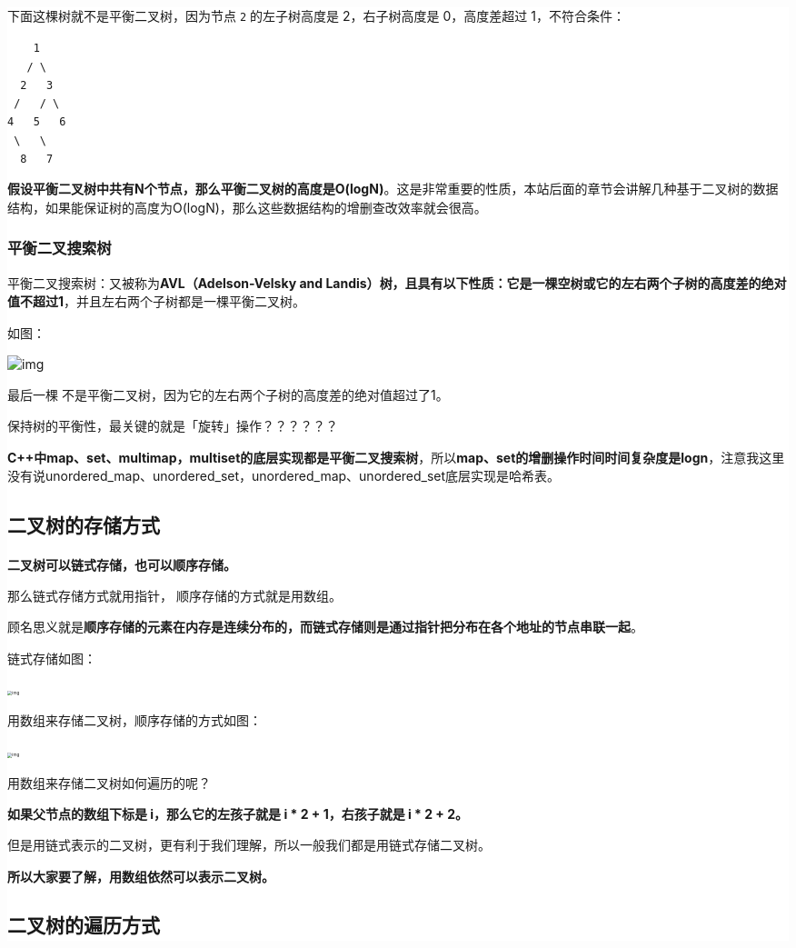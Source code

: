 下面这棵树就不是平衡二叉树，因为节点 `2` 的左子树高度是 2，右子树高度是 0，高度差超过 1，不符合条件：

```
    1
   / \
  2   3
 /   / \
4   5   6
 \   \
  8   7
```

**假设平衡二叉树中共有N个节点，那么平衡二叉树的高度是O(log⁡N)**。这是非常重要的性质，本站后面的章节会讲解几种基于二叉树的数据结构，如果能保证树的高度为O(log⁡N)，那么这些数据结构的增删查改效率就会很高。

### 平衡二叉搜索树

平衡二叉搜索树：又被称为**AVL（Adelson-Velsky and Landis）**树，且具有以下性质：它是一棵空树或它的**左右两个子树的高度差的绝对值不超过1**，并且左右两个子树都是一棵平衡二叉树。

如图：

![img](E:\076lxl\work\note4c\basic\stl\assets\20200806190511967.png)

最后一棵 不是平衡二叉树，因为它的左右两个子树的高度差的绝对值超过了1。

保持树的平衡性，最关键的就是「旋转」操作？？？？？？



**C++中map、set、multimap，multiset的底层实现都是平衡二叉搜索树**，所以**map、set的增删操作时间时间复杂度是logn**，注意我这里没有说unordered_map、unordered_set，unordered_map、unordered_set底层实现是哈希表。

## 二叉树的存储方式

**二叉树可以链式存储，也可以顺序存储。**

那么链式存储方式就用指针， 顺序存储的方式就是用数组。

顾名思义就是**顺序存储的元素在内存是连续分布的，而链式存储则是通过指针把分布在各个地址的节点串联一起**。

链式存储如图：

<img src="E:\076lxl\work\note4c\basic\stl\assets\2020092019554618.png" alt="img" style="zoom: 33%;" />

用数组来存储二叉树，顺序存储的方式如图：

<img src="E:\076lxl\work\note4c\basic\stl\assets\20200920200429452.png" alt="img" style="zoom:33%;" />

用数组来存储二叉树如何遍历的呢？

**如果父节点的数组下标是 i，那么它的左孩子就是 i \* 2 + 1，右孩子就是 i \* 2 + 2。**

但是用链式表示的二叉树，更有利于我们理解，所以一般我们都是用链式存储二叉树。

**所以大家要了解，用数组依然可以表示二叉树。**

## 二叉树的遍历方式
